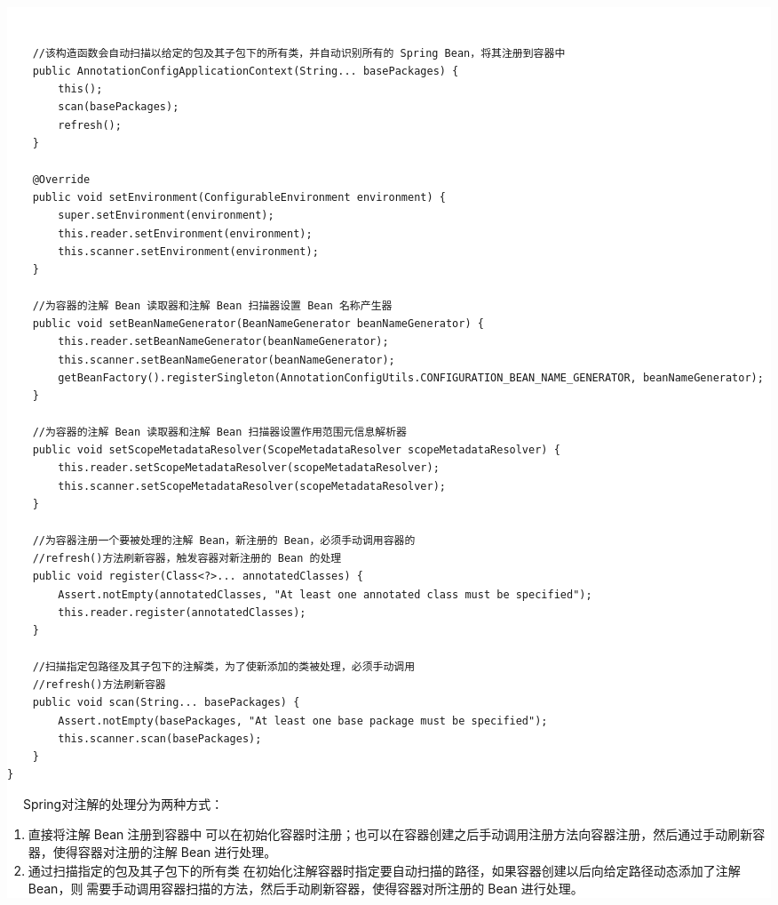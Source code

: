 ```


    //该构造函数会自动扫描以给定的包及其子包下的所有类，并自动识别所有的 Spring Bean，将其注册到容器中
    public AnnotationConfigApplicationContext(String... basePackages) {
        this();
        scan(basePackages);
        refresh();
    }

    @Override
    public void setEnvironment(ConfigurableEnvironment environment) {
        super.setEnvironment(environment);
        this.reader.setEnvironment(environment);
        this.scanner.setEnvironment(environment);
    }

    //为容器的注解 Bean 读取器和注解 Bean 扫描器设置 Bean 名称产生器
    public void setBeanNameGenerator(BeanNameGenerator beanNameGenerator) {
        this.reader.setBeanNameGenerator(beanNameGenerator);
        this.scanner.setBeanNameGenerator(beanNameGenerator);
        getBeanFactory().registerSingleton(AnnotationConfigUtils.CONFIGURATION_BEAN_NAME_GENERATOR, beanNameGenerator);
    }

    //为容器的注解 Bean 读取器和注解 Bean 扫描器设置作用范围元信息解析器
    public void setScopeMetadataResolver(ScopeMetadataResolver scopeMetadataResolver) {
        this.reader.setScopeMetadataResolver(scopeMetadataResolver);
        this.scanner.setScopeMetadataResolver(scopeMetadataResolver);
    }

    //为容器注册一个要被处理的注解 Bean，新注册的 Bean，必须手动调用容器的
    //refresh()方法刷新容器，触发容器对新注册的 Bean 的处理
    public void register(Class<?>... annotatedClasses) {
        Assert.notEmpty(annotatedClasses, "At least one annotated class must be specified");
        this.reader.register(annotatedClasses);
    }

    //扫描指定包路径及其子包下的注解类，为了使新添加的类被处理，必须手动调用
    //refresh()方法刷新容器
    public void scan(String... basePackages) {
        Assert.notEmpty(basePackages, "At least one base package must be specified");
        this.scanner.scan(basePackages);
    }
}
```

&emsp; Spring对注解的处理分为两种方式：  
1. 直接将注解 Bean 注册到容器中 可以在初始化容器时注册；也可以在容器创建之后手动调用注册方法向容器注册，然后通过手动刷新容 器，使得容器对注册的注解 Bean 进行处理。  
2. 通过扫描指定的包及其子包下的所有类 在初始化注解容器时指定要自动扫描的路径，如果容器创建以后向给定路径动态添加了注解 Bean，则 需要手动调用容器扫描的方法，然后手动刷新容器，使得容器对所注册的 Bean 进行处理。  
